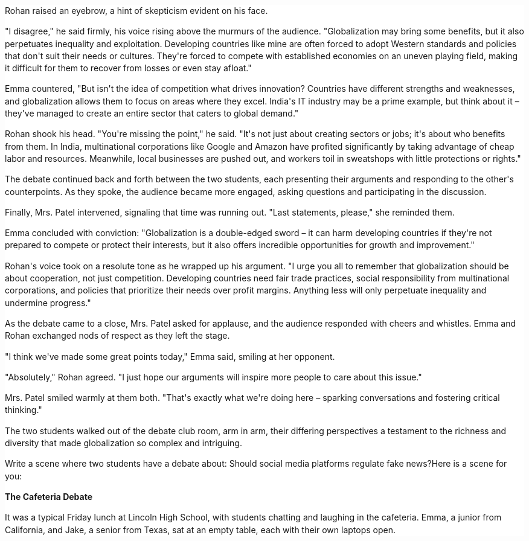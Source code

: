 Rohan raised an eyebrow, a hint of skepticism evident on his face.

"I disagree," he said firmly, his voice rising above the murmurs of the audience. "Globalization may bring some benefits, but it also perpetuates inequality and exploitation. Developing countries like mine are often forced to adopt Western standards and policies that don't suit their needs or cultures. They're forced to compete with established economies on an uneven playing field, making it difficult for them to recover from losses or even stay afloat."

Emma countered, "But isn't the idea of competition what drives innovation? Countries have different strengths and weaknesses, and globalization allows them to focus on areas where they excel. India's IT industry may be a prime example, but think about it – they've managed to create an entire sector that caters to global demand."

Rohan shook his head. "You're missing the point," he said. "It's not just about creating sectors or jobs; it's about who benefits from them. In India, multinational corporations like Google and Amazon have profited significantly by taking advantage of cheap labor and resources. Meanwhile, local businesses are pushed out, and workers toil in sweatshops with little protections or rights."

The debate continued back and forth between the two students, each presenting their arguments and responding to the other's counterpoints. As they spoke, the audience became more engaged, asking questions and participating in the discussion.

Finally, Mrs. Patel intervened, signaling that time was running out. "Last statements, please," she reminded them.

Emma concluded with conviction: "Globalization is a double-edged sword – it can harm developing countries if they're not prepared to compete or protect their interests, but it also offers incredible opportunities for growth and improvement."

Rohan's voice took on a resolute tone as he wrapped up his argument. "I urge you all to remember that globalization should be about cooperation, not just competition. Developing countries need fair trade practices, social responsibility from multinational corporations, and policies that prioritize their needs over profit margins. Anything less will only perpetuate inequality and undermine progress."

As the debate came to a close, Mrs. Patel asked for applause, and the audience responded with cheers and whistles. Emma and Rohan exchanged nods of respect as they left the stage.

"I think we've made some great points today," Emma said, smiling at her opponent.

"Absolutely," Rohan agreed. "I just hope our arguments will inspire more people to care about this issue."

Mrs. Patel smiled warmly at them both. "That's exactly what we're doing here – sparking conversations and fostering critical thinking."

The two students walked out of the debate club room, arm in arm, their differing perspectives a testament to the richness and diversity that made globalization so complex and intriguing.
<end>

Write a scene where two students have a debate about: Should social media platforms regulate fake news?<start>Here is a scene for you:

**The Cafeteria Debate**

It was a typical Friday lunch at Lincoln High School, with students chatting and laughing in the cafeteria. Emma, a junior from California, and Jake, a senior from Texas, sat at an empty table, each with their own laptops open.
